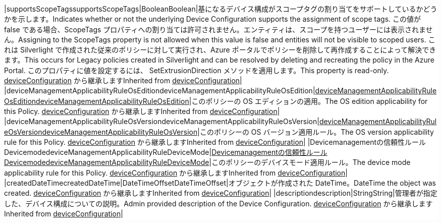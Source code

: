 |<span data-ttu-id="29c50-144">supportsScopeTags</span><span class="sxs-lookup"><span data-stu-id="29c50-144">supportsScopeTags</span></span>|<span data-ttu-id="29c50-145">Boolean</span><span class="sxs-lookup"><span data-stu-id="29c50-145">Boolean</span></span>|<span data-ttu-id="29c50-146">基になるデバイス構成がスコープタグの割り当てをサポートしているかどうかを示します。</span><span class="sxs-lookup"><span data-stu-id="29c50-146">Indicates whether or not the underlying Device Configuration supports the assignment of scope tags.</span></span> <span data-ttu-id="29c50-147">この値が false である場合、ScopeTags プロパティへの割り当ては許可されません。エンティティは、スコープを持つユーザーには表示されません。</span><span class="sxs-lookup"><span data-stu-id="29c50-147">Assigning to the ScopeTags property is not allowed when this value is false and entities will not be visible to scoped users.</span></span> <span data-ttu-id="29c50-148">これは Silverlight で作成された従来のポリシーに対して実行され、Azure ポータルでポリシーを削除して再作成することによって解決できます。</span><span class="sxs-lookup"><span data-stu-id="29c50-148">This occurs for Legacy policies created in Silverlight and can be resolved by deleting and recreating the policy in the Azure Portal.</span></span> <span data-ttu-id="29c50-149">このプロパティに値を設定するには、 SetExtrusionDirection メソッドを適用します。</span><span class="sxs-lookup"><span data-stu-id="29c50-149">This property is read-only.</span></span> <span data-ttu-id="29c50-150">[deviceConfiguration](../resources/intune-deviceconfig-deviceconfiguration.md) から継承します</span><span class="sxs-lookup"><span data-stu-id="29c50-150">Inherited from [deviceConfiguration](../resources/intune-deviceconfig-deviceconfiguration.md)</span></span>|
|<span data-ttu-id="29c50-151">deviceManagementApplicabilityRuleOsEdition</span><span class="sxs-lookup"><span data-stu-id="29c50-151">deviceManagementApplicabilityRuleOsEdition</span></span>|[<span data-ttu-id="29c50-152">deviceManagementApplicabilityRuleOsEdition</span><span class="sxs-lookup"><span data-stu-id="29c50-152">deviceManagementApplicabilityRuleOsEdition</span></span>](../resources/intune-deviceconfig-devicemanagementapplicabilityruleosedition.md)|<span data-ttu-id="29c50-153">このポリシーの OS エディションの適用。</span><span class="sxs-lookup"><span data-stu-id="29c50-153">The OS edition applicability for this Policy.</span></span> <span data-ttu-id="29c50-154">[deviceConfiguration](../resources/intune-deviceconfig-deviceconfiguration.md) から継承します</span><span class="sxs-lookup"><span data-stu-id="29c50-154">Inherited from [deviceConfiguration](../resources/intune-deviceconfig-deviceconfiguration.md)</span></span>|
|<span data-ttu-id="29c50-155">deviceManagementApplicabilityRuleOsVersion</span><span class="sxs-lookup"><span data-stu-id="29c50-155">deviceManagementApplicabilityRuleOsVersion</span></span>|[<span data-ttu-id="29c50-156">deviceManagementApplicabilityRuleOsVersion</span><span class="sxs-lookup"><span data-stu-id="29c50-156">deviceManagementApplicabilityRuleOsVersion</span></span>](../resources/intune-deviceconfig-devicemanagementapplicabilityruleosversion.md)|<span data-ttu-id="29c50-157">このポリシーの OS バージョン適用ルール。</span><span class="sxs-lookup"><span data-stu-id="29c50-157">The OS version applicability rule for this Policy.</span></span> <span data-ttu-id="29c50-158">[deviceConfiguration](../resources/intune-deviceconfig-deviceconfiguration.md) から継承します</span><span class="sxs-lookup"><span data-stu-id="29c50-158">Inherited from [deviceConfiguration](../resources/intune-deviceconfig-deviceconfiguration.md)</span></span>|
|<span data-ttu-id="29c50-159">Devicemanagementの信頼性ルール Devicemode</span><span class="sxs-lookup"><span data-stu-id="29c50-159">deviceManagementApplicabilityRuleDeviceMode</span></span>|[<span data-ttu-id="29c50-160">Devicemanagementの信頼性ルール Devicemode</span><span class="sxs-lookup"><span data-stu-id="29c50-160">deviceManagementApplicabilityRuleDeviceMode</span></span>](../resources/intune-deviceconfig-devicemanagementapplicabilityruledevicemode.md)|<span data-ttu-id="29c50-161">このポリシーのデバイスモード適用ルール。</span><span class="sxs-lookup"><span data-stu-id="29c50-161">The device mode applicability rule for this Policy.</span></span> <span data-ttu-id="29c50-162">[deviceConfiguration](../resources/intune-deviceconfig-deviceconfiguration.md) から継承します</span><span class="sxs-lookup"><span data-stu-id="29c50-162">Inherited from [deviceConfiguration](../resources/intune-deviceconfig-deviceconfiguration.md)</span></span>|
|<span data-ttu-id="29c50-163">createdDateTime</span><span class="sxs-lookup"><span data-stu-id="29c50-163">createdDateTime</span></span>|<span data-ttu-id="29c50-164">DateTimeOffset</span><span class="sxs-lookup"><span data-stu-id="29c50-164">DateTimeOffset</span></span>|<span data-ttu-id="29c50-165">オブジェクトが作成された DateTime。</span><span class="sxs-lookup"><span data-stu-id="29c50-165">DateTime the object was created.</span></span> <span data-ttu-id="29c50-166">[deviceConfiguration](../resources/intune-deviceconfig-deviceconfiguration.md) から継承します</span><span class="sxs-lookup"><span data-stu-id="29c50-166">Inherited from [deviceConfiguration](../resources/intune-deviceconfig-deviceconfiguration.md)</span></span>|
|<span data-ttu-id="29c50-167">description</span><span class="sxs-lookup"><span data-stu-id="29c50-167">description</span></span>|<span data-ttu-id="29c50-168">String</span><span class="sxs-lookup"><span data-stu-id="29c50-168">String</span></span>|<span data-ttu-id="29c50-169">管理者が指定した、デバイス構成についての説明。</span><span class="sxs-lookup"><span data-stu-id="29c50-169">Admin provided description of the Device Configuration.</span></span> <span data-ttu-id="29c50-170">[deviceConfiguration](../resources/intune-deviceconfig-deviceconfiguration.md) から継承します</span><span class="sxs-lookup"><span data-stu-id="29c50-170">Inherited from [deviceConfiguration](../resources/intune-deviceconfig-deviceconfiguration.md)</span></span>|